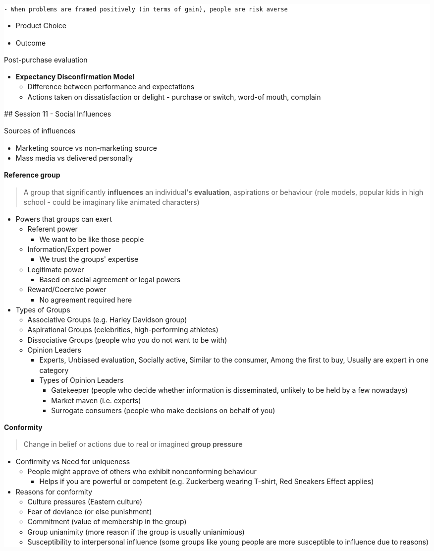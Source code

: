     - When problems are framed positively (in terms of gain), people are risk averse
  
- Product Choice

- Outcome



Post-purchase evaluation

- **Expectancy Disconfirmation Model**
  - Difference between performance and expectations
  - Actions taken on dissatisfaction or delight - purchase or switch, word-of mouth, complain


<div style="page-break-after: always;"></div>
## Session 11 - Social Influences

Sources of influences

- Marketing source vs non-marketing source
- Mass media vs delivered personally



**Reference group**

> A group that significantly **influences** an individual's **evaluation**, aspirations or behaviour (role models, popular kids in high school - could be imaginary like animated characters)

- Powers that groups can exert
  - Referent power
    - We want to be like those people
  - Information/Expert power
    - We trust the groups' expertise
  - Legitimate power
    - Based on social agreement or legal powers
  - Reward/Coercive power
    - No agreement required here
- Types of Groups
  - Associative Groups (e.g. Harley Davidson group)
  - Aspirational Groups (celebrities, high-performing athletes)
  - Dissociative Groups (people who you do not want to be with)
  - Opinion Leaders
    - Experts, Unbiased evaluation, Socially active, Similar to the consumer, Among the first to buy, Usually are expert in one category
    - Types of Opinion Leaders
      - Gatekeeper (people who decide whether information is disseminated, unlikely to be held by a few nowadays)
      - Market maven (i.e. experts)
      - Surrogate consumers (people who make decisions on behalf of you)
  
  

**Conformity**

> Change in belief or actions due to real or imagined **group pressure**

- Confirmity vs Need for uniqueness
  - People might approve of others who exhibit nonconforming behaviour
    - Helps if you are powerful or competent (e.g. Zuckerberg wearing T-shirt, Red Sneakers Effect applies)
- Reasons for conformity
  - Culture pressures (Eastern culture)
  - Fear of deviance (or else punishment)
  - Commitment (value of membership in the group)
  - Group unianimity (more reason if the group is usually unianimious)
  - Susceptibility to interpersonal influence (some groups like young people are more susceptible to influence due to reasons)

